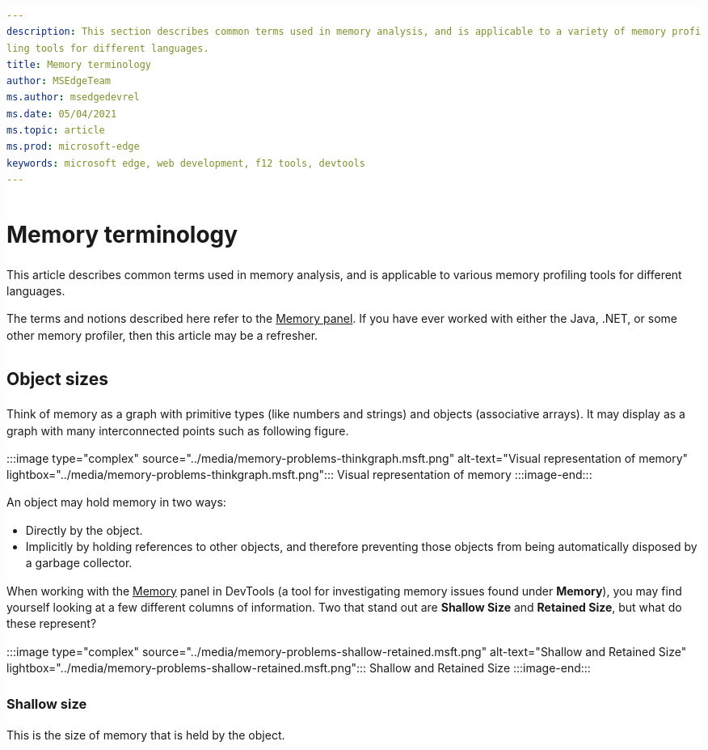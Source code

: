 ```yaml
---
description: This section describes common terms used in memory analysis, and is applicable to a variety of memory profiling tools for different languages.
title: Memory terminology
author: MSEdgeTeam
ms.author: msedgedevrel
ms.date: 05/04/2021
ms.topic: article
ms.prod: microsoft-edge
keywords: microsoft edge, web development, f12 tools, devtools
---
```


# Memory terminology

This article describes common terms used in memory analysis, and is applicable to various memory profiling tools for different languages.

The terms and notions described here refer to the [Memory panel](./heap-snapshots.md).  If you have ever worked with either the Java, .NET, or some other memory profiler, then this article may be a refresher.



## Object sizes

Think of memory as a graph with primitive types (like numbers and strings) and objects (associative arrays).  It may display as a graph with many interconnected points such as following figure.

:::image type="complex" source="../media/memory-problems-thinkgraph.msft.png" alt-text="Visual representation of memory" lightbox="../media/memory-problems-thinkgraph.msft.png":::
   Visual representation of memory
:::image-end:::

An object may hold memory in two ways:

*   Directly by the object.
*   Implicitly by holding references to other objects, and therefore preventing those objects from being automatically disposed by a garbage collector.

When working with the [Memory](./heap-snapshots.md) panel in DevTools (a tool for investigating memory issues found under **Memory**), you may find yourself looking at a few different columns of information.  Two that stand out are **Shallow Size** and **Retained Size**, but what do these represent?

:::image type="complex" source="../media/memory-problems-shallow-retained.msft.png" alt-text="Shallow and Retained Size" lightbox="../media/memory-problems-shallow-retained.msft.png":::
   Shallow and Retained Size
:::image-end:::

### Shallow size

This is the size of memory that is held by the object.
